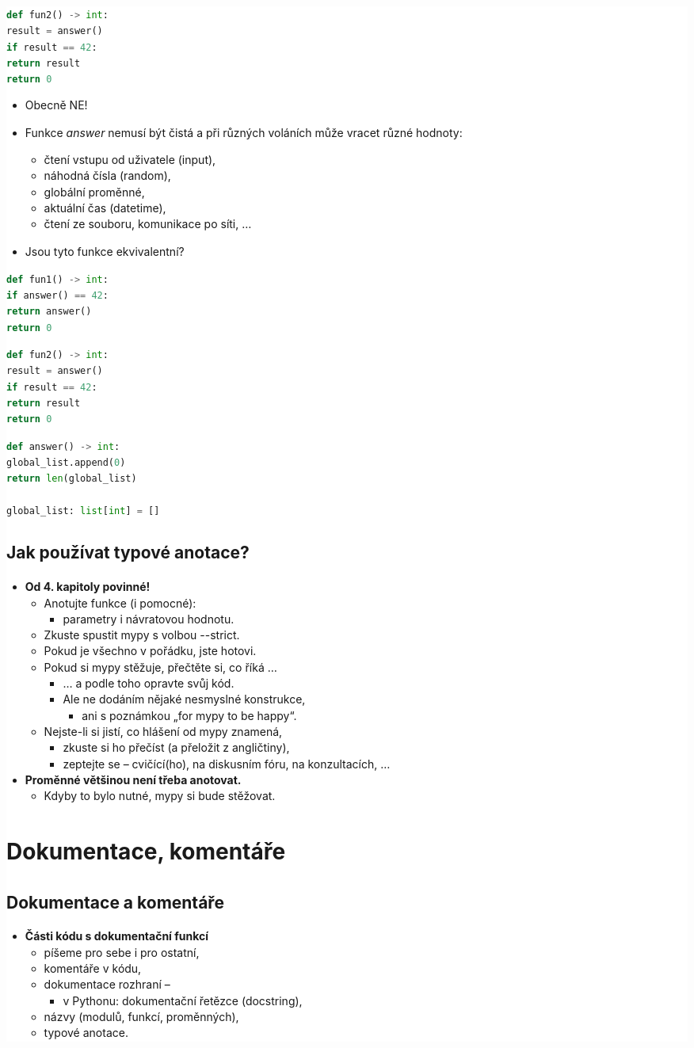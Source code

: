 ```python
def fun2() -> int:
result = answer()
if result == 42:
return result
return 0
```
- Obecně NE!
- Funkce *answer* nemusí být čistá a při různých voláních může vracet různé hodnoty:
	- čtení vstupu od uživatele (input),
	- náhodná čísla (random),
	- globální proměnné,
	- aktuální čas (datetime),
	- čtení ze souboru, komunikace po síti, …


- Jsou tyto funkce ekvivalentní?
```python
def fun1() -> int:
if answer() == 42:
return answer()
return 0
```

```python
def fun2() -> int:
result = answer()
if result == 42:
return result
return 0
```

```python
def answer() -> int:
global_list.append(0)
return len(global_list)

global_list: list[int] = []
```

## Jak používat typové anotace?
- **Od 4. kapitoly povinné!**
	- Anotujte funkce (i pomocné):
		- parametry i návratovou hodnotu.
	- Zkuste spustit mypy s volbou --strict.
	- Pokud je všechno v pořádku, jste hotovi.
	- Pokud si mypy stěžuje, přečtěte si, co říká …
		- … a podle toho opravte svůj kód.
		- Ale ne dodáním nějaké nesmyslné konstrukce,
			- ani s poznámkou „for mypy to be happy“.
	- Nejste-li si jistí, co hlášení od mypy znamená,
		- zkuste si ho přečíst (a přeložit z angličtiny),
		- zeptejte se – cvičící(ho), na diskusním fóru, na konzultacích, …
- **Proměnné většinou není třeba anotovat.**
	- Kdyby to bylo nutné, mypy si bude stěžovat.
# Dokumentace, komentáře
## Dokumentace a komentáře
- **Části kódu s dokumentační funkcí**
	- píšeme pro sebe i pro ostatní,
	- komentáře v kódu,
	- dokumentace rozhraní –
		- v Pythonu: dokumentační řetězce (docstring),
	- názvy (modulů, funkcí, proměnných),
	- typové anotace.